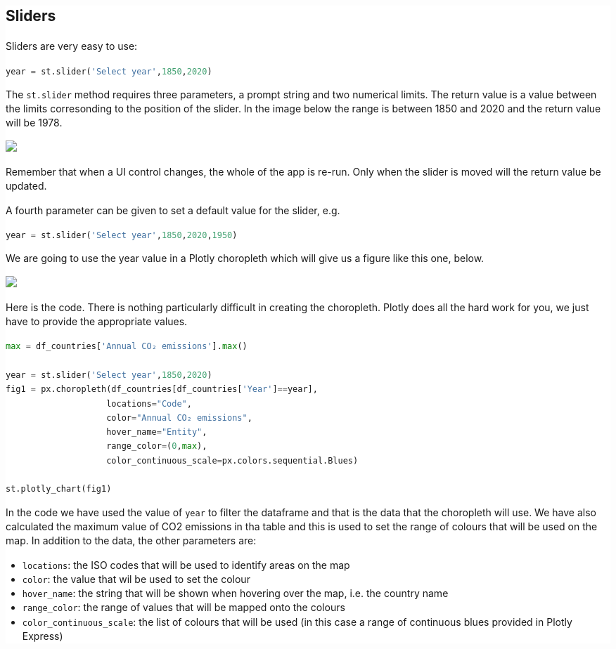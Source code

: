 ## Sliders

Sliders are very easy to use:

```Python
year = st.slider('Select year',1850,2020)
````

The ``st.slider`` method requires three parameters, a prompt string and two numerical limits. The return value is a value between the limits corresonding to the position of the slider. In the image below the range is between 1850 and 2020 and the return value will be 1978.



<img src="./images/slider.png" width="50%">

Remember that when a UI control changes, the whole of the app is re-run. Only when the slider is moved will the return value be updated.

A fourth parameter can be given to set a default value for the slider, e.g.

``` Python
year = st.slider('Select year',1850,2020,1950)
````
We are going to use the year value in a Plotly choropleth which will give us a figure like this one, below.



<img src="./images/choropleth.png" width="50%">


Here is the code. There is nothing particularly difficult in creating the choropleth. Plotly does all the hard work for you, we just have to provide the appropriate values.

```` Python
max = df_countries['Annual CO₂ emissions'].max()

year = st.slider('Select year',1850,2020)
fig1 = px.choropleth(df_countries[df_countries['Year']==year], 
                    locations="Code",
                    color="Annual CO₂ emissions",
                    hover_name="Entity",
                    range_color=(0,max),
                    color_continuous_scale=px.colors.sequential.Blues)

st.plotly_chart(fig1)
````

In the code we have used the value of ``year`` to filter the dataframe and that is the data that the choropleth will use. We have also calculated the maximum value of CO2 emissions in tha table and this is used to set the range of colours that will be used on the map. In addition to the data, the other parameters are:

- ``locations``: the ISO codes that will be used to identify areas on the map
- ``color``: the value that wil be used to set the colour
- ``hover_name``: the string that will be shown when hovering over the map, i.e. the country name
- ``range_color``: the range of values that will be mapped onto the colours
- ``color_continuous_scale``: the list of colours that will be used (in this case a range of continuous blues provided in Plotly Express)
